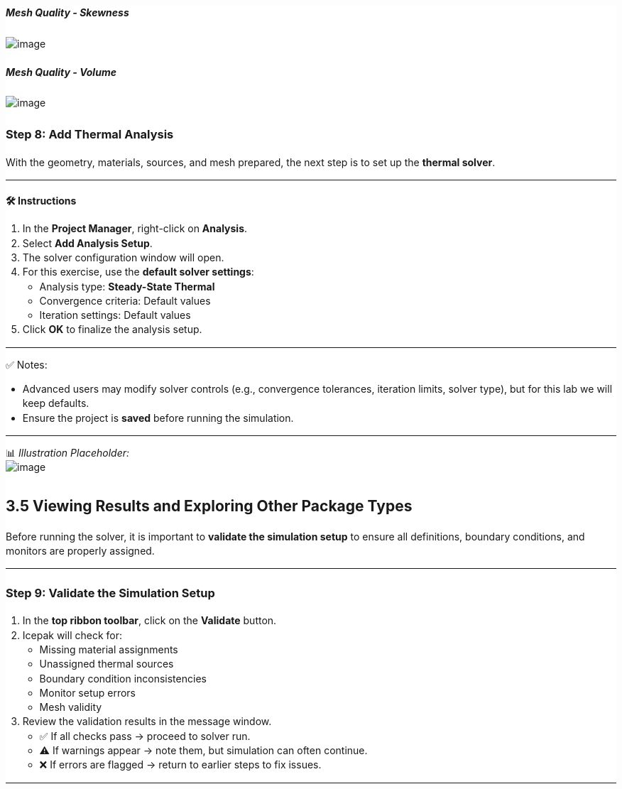 ##### Mesh Quality - Skewness
<img width="501" height="662" alt="image" src="https://github.com/user-attachments/assets/9d71f669-1048-4a2b-ba2b-c8cc7da22699" />

##### Mesh Quality - Volume
<img width="498" height="662" alt="image" src="https://github.com/user-attachments/assets/13b78f05-ddd1-4be2-b97f-a2d15301fad8" />

### Step 8: Add Thermal Analysis  

With the geometry, materials, sources, and mesh prepared, the next step is to set up the **thermal solver**.  

---

#### 🛠 Instructions  
1. In the **Project Manager**, right-click on **Analysis**.  
2. Select **Add Analysis Setup**.  
3. The solver configuration window will open.  
4. For this exercise, use the **default solver settings**:  
   - Analysis type: **Steady-State Thermal**  
   - Convergence criteria: Default values  
   - Iteration settings: Default values  
5. Click **OK** to finalize the analysis setup.  

---

✅ Notes:  
- Advanced users may modify solver controls (e.g., convergence tolerances, iteration limits, solver type), but for this lab we will keep defaults.  
- Ensure the project is **saved** before running the simulation.  

---

📊 *Illustration Placeholder:*  
<img width="770" height="697" alt="image" src="https://github.com/user-attachments/assets/f74ff6dd-6e43-401f-a018-31c1b45f24eb" />

## 3.5 Viewing Results and Exploring Other Package Types  

Before running the solver, it is important to **validate the simulation setup** to ensure all definitions, boundary conditions, and monitors are properly assigned.  

---

### Step 9: Validate the Simulation Setup  

1. In the **top ribbon toolbar**, click on the **Validate** button.  
2. Icepak will check for:  
   - Missing material assignments  
   - Unassigned thermal sources  
   - Boundary condition inconsistencies  
   - Monitor setup errors  
   - Mesh validity  
3. Review the validation results in the message window.  
   - ✅ If all checks pass → proceed to solver run.  
   - ⚠️ If warnings appear → note them, but simulation can often continue.  
   - ❌ If errors are flagged → return to earlier steps to fix issues.  

---